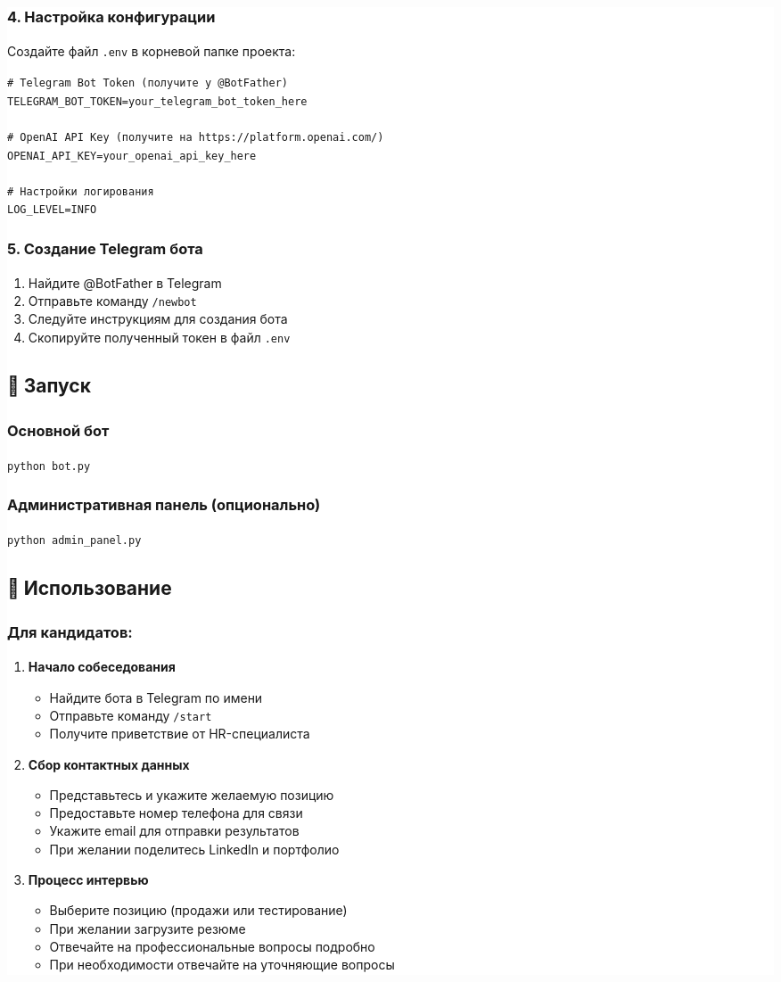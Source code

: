 ### 4. Настройка конфигурации
Создайте файл `.env` в корневой папке проекта:
```env
# Telegram Bot Token (получите у @BotFather)
TELEGRAM_BOT_TOKEN=your_telegram_bot_token_here

# OpenAI API Key (получите на https://platform.openai.com/)
OPENAI_API_KEY=your_openai_api_key_here

# Настройки логирования
LOG_LEVEL=INFO
```

### 5. Создание Telegram бота
1. Найдите @BotFather в Telegram
2. Отправьте команду `/newbot`
3. Следуйте инструкциям для создания бота
4. Скопируйте полученный токен в файл `.env`

## 🚀 Запуск

### Основной бот
```bash
python bot.py
```

### Административная панель (опционально)
```bash
python admin_panel.py
```

## 📖 Использование

### Для кандидатов:

1. **Начало собеседования**
   - Найдите бота в Telegram по имени
   - Отправьте команду `/start`
   - Получите приветствие от HR-специалиста

2. **Сбор контактных данных**
   - Представьтесь и укажите желаемую позицию
   - Предоставьте номер телефона для связи
   - Укажите email для отправки результатов
   - При желании поделитесь LinkedIn и портфолио

3. **Процесс интервью**
   - Выберите позицию (продажи или тестирование)
   - При желании загрузите резюме
   - Отвечайте на профессиональные вопросы подробно
   - При необходимости отвечайте на уточняющие вопросы
